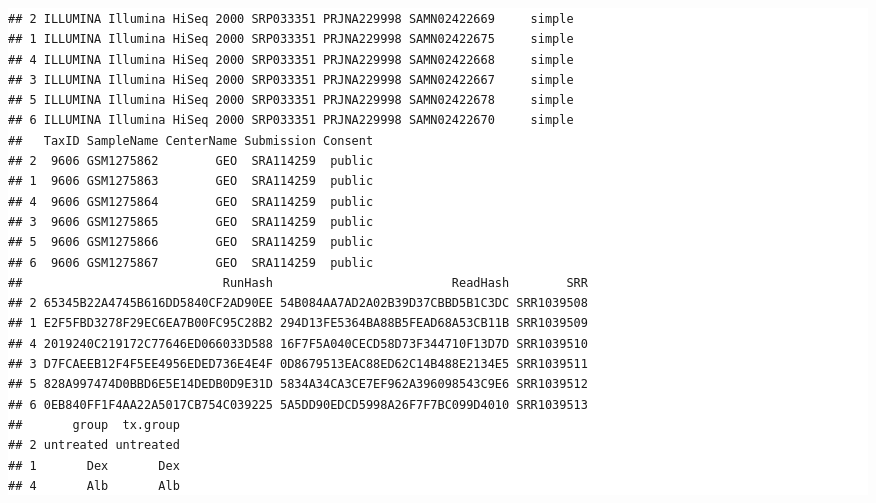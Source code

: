     ## 2 ILLUMINA Illumina HiSeq 2000 SRP033351 PRJNA229998 SAMN02422669     simple
    ## 1 ILLUMINA Illumina HiSeq 2000 SRP033351 PRJNA229998 SAMN02422675     simple
    ## 4 ILLUMINA Illumina HiSeq 2000 SRP033351 PRJNA229998 SAMN02422668     simple
    ## 3 ILLUMINA Illumina HiSeq 2000 SRP033351 PRJNA229998 SAMN02422667     simple
    ## 5 ILLUMINA Illumina HiSeq 2000 SRP033351 PRJNA229998 SAMN02422678     simple
    ## 6 ILLUMINA Illumina HiSeq 2000 SRP033351 PRJNA229998 SAMN02422670     simple
    ##   TaxID SampleName CenterName Submission Consent
    ## 2  9606 GSM1275862        GEO  SRA114259  public
    ## 1  9606 GSM1275863        GEO  SRA114259  public
    ## 4  9606 GSM1275864        GEO  SRA114259  public
    ## 3  9606 GSM1275865        GEO  SRA114259  public
    ## 5  9606 GSM1275866        GEO  SRA114259  public
    ## 6  9606 GSM1275867        GEO  SRA114259  public
    ##                            RunHash                         ReadHash        SRR
    ## 2 65345B22A4745B616DD5840CF2AD90EE 54B084AA7AD2A02B39D37CBBD5B1C3DC SRR1039508
    ## 1 E2F5FBD3278F29EC6EA7B00FC95C28B2 294D13FE5364BA88B5FEAD68A53CB11B SRR1039509
    ## 4 2019240C219172C77646ED066033D588 16F7F5A040CECD58D73F344710F13D7D SRR1039510
    ## 3 D7FCAEEB12F4F5EE4956EDED736E4E4F 0D8679513EAC88ED62C14B488E2134E5 SRR1039511
    ## 5 828A997474D0BBD6E5E14DEDB0D9E31D 5834A34CA3CE7EF962A396098543C9E6 SRR1039512
    ## 6 0EB840FF1F4AA22A5017CB754C039225 5A5DD90EDCD5998A26F7F7BC099D4010 SRR1039513
    ##       group  tx.group
    ## 2 untreated untreated
    ## 1       Dex       Dex
    ## 4       Alb       Alb